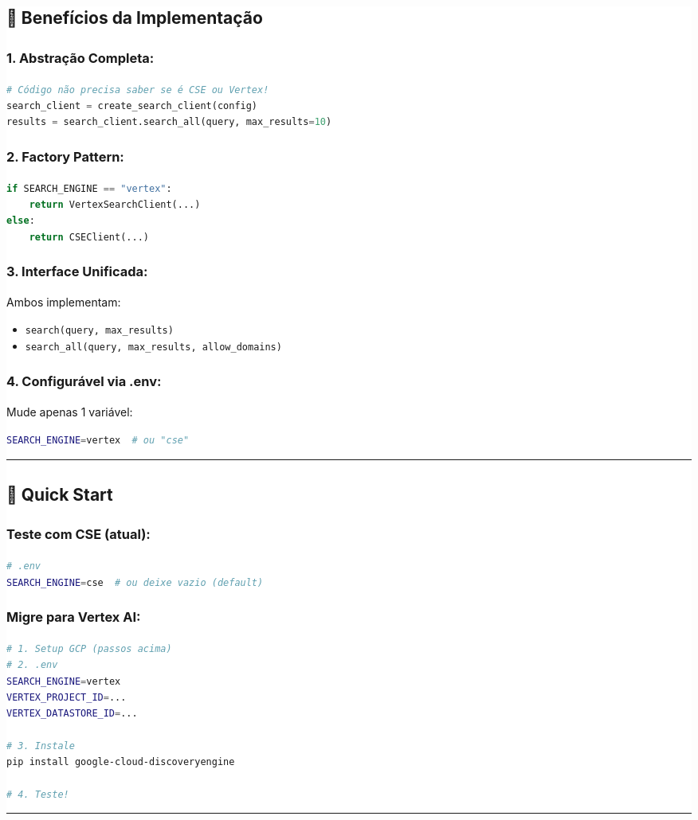 
## 🎊 **Benefícios da Implementação**

### **1. Abstração Completa:**
```python
# Código não precisa saber se é CSE ou Vertex!
search_client = create_search_client(config)
results = search_client.search_all(query, max_results=10)
```

### **2. Factory Pattern:**
```python
if SEARCH_ENGINE == "vertex":
    return VertexSearchClient(...)
else:
    return CSEClient(...)
```

### **3. Interface Unificada:**
Ambos implementam:
- `search(query, max_results)`
- `search_all(query, max_results, allow_domains)`

### **4. Configurável via .env:**
Mude apenas 1 variável:
```bash
SEARCH_ENGINE=vertex  # ou "cse"
```

---

## 🚀 **Quick Start**

### **Teste com CSE (atual):**
```bash
# .env
SEARCH_ENGINE=cse  # ou deixe vazio (default)
```

### **Migre para Vertex AI:**
```bash
# 1. Setup GCP (passos acima)
# 2. .env
SEARCH_ENGINE=vertex
VERTEX_PROJECT_ID=...
VERTEX_DATASTORE_ID=...

# 3. Instale
pip install google-cloud-discoveryengine

# 4. Teste!
```

---